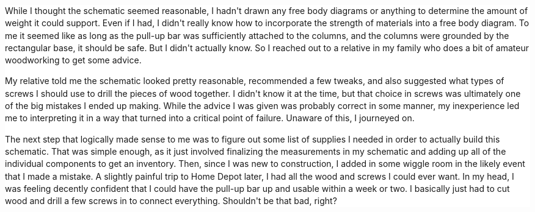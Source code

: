 While I thought the schematic seemed reasonable, I hadn't drawn any free body diagrams or anything to determine the amount of weight it could support. Even if I had, I didn't really know how to incorporate the strength of materials into a free body diagram. To me it seemed like as long as the pull-up bar was sufficiently attached to the columns, and the columns were grounded by the rectangular base, it should be safe. But I didn't actually know. So I reached out to a relative in my family who does a bit of amateur woodworking to get some advice. 

My relative told me the schematic looked pretty reasonable, recommended a few tweaks, and also suggested what types of screws I should use to drill the pieces of wood together. I didn't know it at the time, but that choice in screws was ultimately one of the big mistakes I ended up making. While the advice I was given was probably correct in some manner, my inexperience led me to interpreting it in a way that turned into a critical point of failure. Unaware of this, I journeyed on.

The next step that logically made sense to me was to figure out some list of supplies I needed in order to actually build this schematic. That was simple enough, as it just involved finalizing the measurements in my schematic and adding up all of the individual components to get an inventory. Then, since I was new to construction, I added in some wiggle room in the likely event that I made a mistake. A slightly painful trip to Home Depot later, I had all the wood and screws I could ever want. In my head, I was feeling decently confident that I could have the pull-up bar up and usable within a week or two. I basically just had to cut wood and drill a few screws in to connect everything. Shouldn't be that bad, right? 

<p style="text-align:center;">
